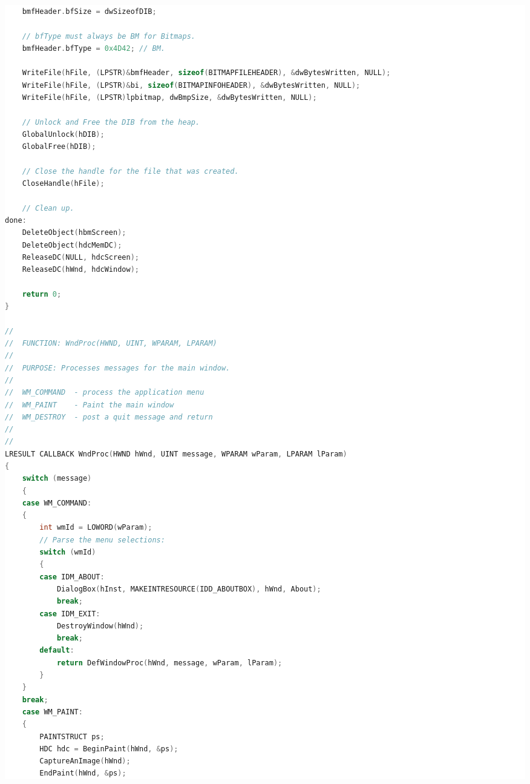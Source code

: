 ```cpp
    bmfHeader.bfSize = dwSizeofDIB;

    // bfType must always be BM for Bitmaps.
    bmfHeader.bfType = 0x4D42; // BM.

    WriteFile(hFile, (LPSTR)&bmfHeader, sizeof(BITMAPFILEHEADER), &dwBytesWritten, NULL);
    WriteFile(hFile, (LPSTR)&bi, sizeof(BITMAPINFOHEADER), &dwBytesWritten, NULL);
    WriteFile(hFile, (LPSTR)lpbitmap, dwBmpSize, &dwBytesWritten, NULL);

    // Unlock and Free the DIB from the heap.
    GlobalUnlock(hDIB);
    GlobalFree(hDIB);

    // Close the handle for the file that was created.
    CloseHandle(hFile);

    // Clean up.
done:
    DeleteObject(hbmScreen);
    DeleteObject(hdcMemDC);
    ReleaseDC(NULL, hdcScreen);
    ReleaseDC(hWnd, hdcWindow);

    return 0;
}

//
//  FUNCTION: WndProc(HWND, UINT, WPARAM, LPARAM)
//
//  PURPOSE: Processes messages for the main window.
//
//  WM_COMMAND  - process the application menu
//  WM_PAINT    - Paint the main window
//  WM_DESTROY  - post a quit message and return
//
//
LRESULT CALLBACK WndProc(HWND hWnd, UINT message, WPARAM wParam, LPARAM lParam)
{
    switch (message)
    {
    case WM_COMMAND:
    {
        int wmId = LOWORD(wParam);
        // Parse the menu selections:
        switch (wmId)
        {
        case IDM_ABOUT:
            DialogBox(hInst, MAKEINTRESOURCE(IDD_ABOUTBOX), hWnd, About);
            break;
        case IDM_EXIT:
            DestroyWindow(hWnd);
            break;
        default:
            return DefWindowProc(hWnd, message, wParam, lParam);
        }
    }
    break;
    case WM_PAINT:
    {
        PAINTSTRUCT ps;
        HDC hdc = BeginPaint(hWnd, &ps);
        CaptureAnImage(hWnd);
        EndPaint(hWnd, &ps);
```